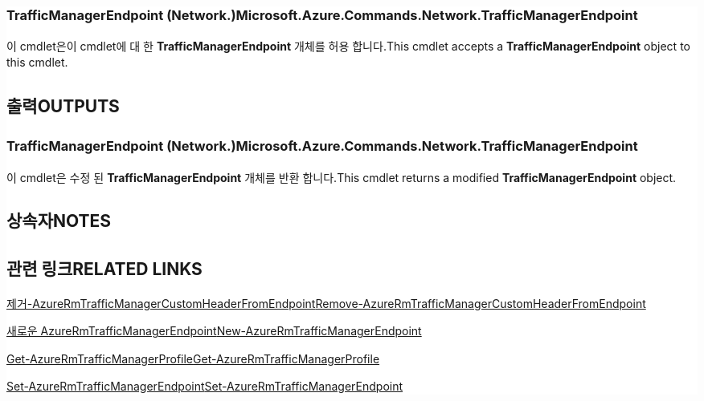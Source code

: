 ### <span data-ttu-id="44815-136">TrafficManagerEndpoint (Network.)</span><span class="sxs-lookup"><span data-stu-id="44815-136">Microsoft.Azure.Commands.Network.TrafficManagerEndpoint</span></span>
<span data-ttu-id="44815-137">이 cmdlet은이 cmdlet에 대 한 **TrafficManagerEndpoint** 개체를 허용 합니다.</span><span class="sxs-lookup"><span data-stu-id="44815-137">This cmdlet accepts a **TrafficManagerEndpoint** object to this cmdlet.</span></span>

## <span data-ttu-id="44815-138">출력</span><span class="sxs-lookup"><span data-stu-id="44815-138">OUTPUTS</span></span>

### <span data-ttu-id="44815-139">TrafficManagerEndpoint (Network.)</span><span class="sxs-lookup"><span data-stu-id="44815-139">Microsoft.Azure.Commands.Network.TrafficManagerEndpoint</span></span>
<span data-ttu-id="44815-140">이 cmdlet은 수정 된 **TrafficManagerEndpoint** 개체를 반환 합니다.</span><span class="sxs-lookup"><span data-stu-id="44815-140">This cmdlet returns a modified **TrafficManagerEndpoint** object.</span></span>

## <span data-ttu-id="44815-141">상속자</span><span class="sxs-lookup"><span data-stu-id="44815-141">NOTES</span></span>

## <span data-ttu-id="44815-142">관련 링크</span><span class="sxs-lookup"><span data-stu-id="44815-142">RELATED LINKS</span></span>

[<span data-ttu-id="44815-143">제거-AzureRmTrafficManagerCustomHeaderFromEndpoint</span><span class="sxs-lookup"><span data-stu-id="44815-143">Remove-AzureRmTrafficManagerCustomHeaderFromEndpoint</span></span>](./Remove-AzureRmTrafficManagerCustomHeaderFromEndpoint.md)

[<span data-ttu-id="44815-144">새로운 AzureRmTrafficManagerEndpoint</span><span class="sxs-lookup"><span data-stu-id="44815-144">New-AzureRmTrafficManagerEndpoint</span></span>](./New-AzureRmTrafficManagerEndpoint.md)

[<span data-ttu-id="44815-145">Get-AzureRmTrafficManagerProfile</span><span class="sxs-lookup"><span data-stu-id="44815-145">Get-AzureRmTrafficManagerProfile</span></span>](./Get-AzureRmTrafficManagerEndpoint.md)

[<span data-ttu-id="44815-146">Set-AzureRmTrafficManagerEndpoint</span><span class="sxs-lookup"><span data-stu-id="44815-146">Set-AzureRmTrafficManagerEndpoint</span></span>](./Set-AzureRmTrafficManagerEndpoint.md)
